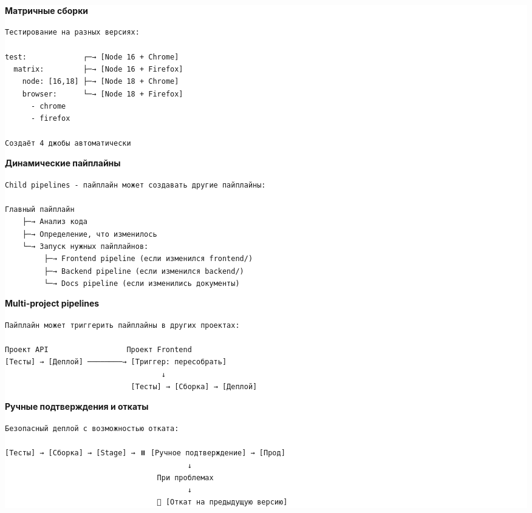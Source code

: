 **Матричные сборки**

```less
Тестирование на разных версиях:

test:             ┌─→ [Node 16 + Chrome]
  matrix:         ├─→ [Node 16 + Firefox]  
    node: [16,18] ├─→ [Node 18 + Chrome]
    browser:      └─→ [Node 18 + Firefox]
      - chrome
      - firefox
      
Создаёт 4 джобы автоматически

```

**Динамические пайплайны**

```1c
Child pipelines - пайплайн может создавать другие пайплайны:

Главный пайплайн
    ├─→ Анализ кода
    ├─→ Определение, что изменилось
    └─→ Запуск нужных пайплайнов:
         ├─→ Frontend pipeline (если изменился frontend/)
         ├─→ Backend pipeline (если изменился backend/)
         └─→ Docs pipeline (если изменились документы)

```

**Multi-project pipelines**

```less
Пайплайн может триггерить пайплайны в других проектах:

Проект API                  Проект Frontend
[Тесты] → [Деплой] ────────→ [Триггер: пересобрать]
                                    ↓
                             [Тесты] → [Сборка] → [Деплой]

```

**Ручные подтверждения и откаты**

```less
Безопасный деплой с возможностью отката:

[Тесты] → [Сборка] → [Stage] → ⏸️ [Ручное подтверждение] → [Прод]
                                          ↓
                                   При проблемах
                                          ↓
                                   🔄 [Откат на предыдущую версию]

```
